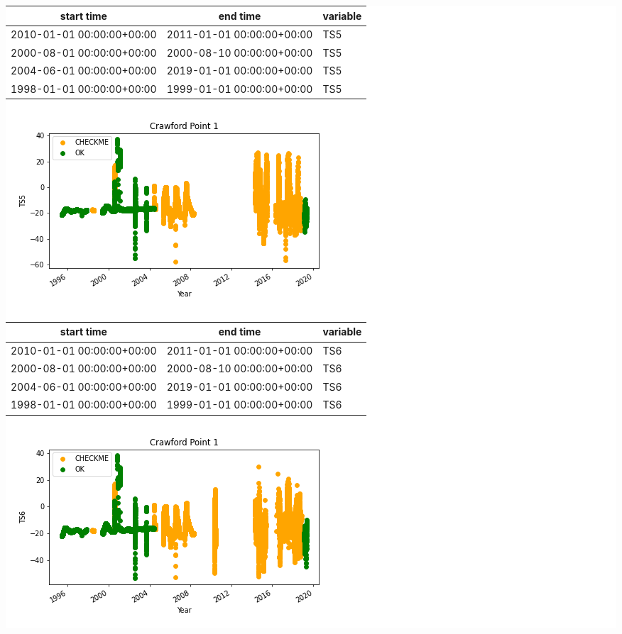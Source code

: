 |start time|end time|variable|
|-|-|-|
|2010-01-01 00:00:00+00:00|2011-01-01 00:00:00+00:00|TS5|
|2000-08-01 00:00:00+00:00|2000-08-10 00:00:00+00:00|TS5|
|2004-06-01 00:00:00+00:00|2019-01-01 00:00:00+00:00|TS5|
|1998-01-01 00:00:00+00:00|1999-01-01 00:00:00+00:00|TS5|
 
![Erroneous data at Crawford Point 1](../figures/L1_data_treatment/Crawford_Point_1_TS5_data_flagging.png)
 
|start time|end time|variable|
|-|-|-|
|2010-01-01 00:00:00+00:00|2011-01-01 00:00:00+00:00|TS6|
|2000-08-01 00:00:00+00:00|2000-08-10 00:00:00+00:00|TS6|
|2004-06-01 00:00:00+00:00|2019-01-01 00:00:00+00:00|TS6|
|1998-01-01 00:00:00+00:00|1999-01-01 00:00:00+00:00|TS6|
 
![Erroneous data at Crawford Point 1](../figures/L1_data_treatment/Crawford_Point_1_TS6_data_flagging.png)
 